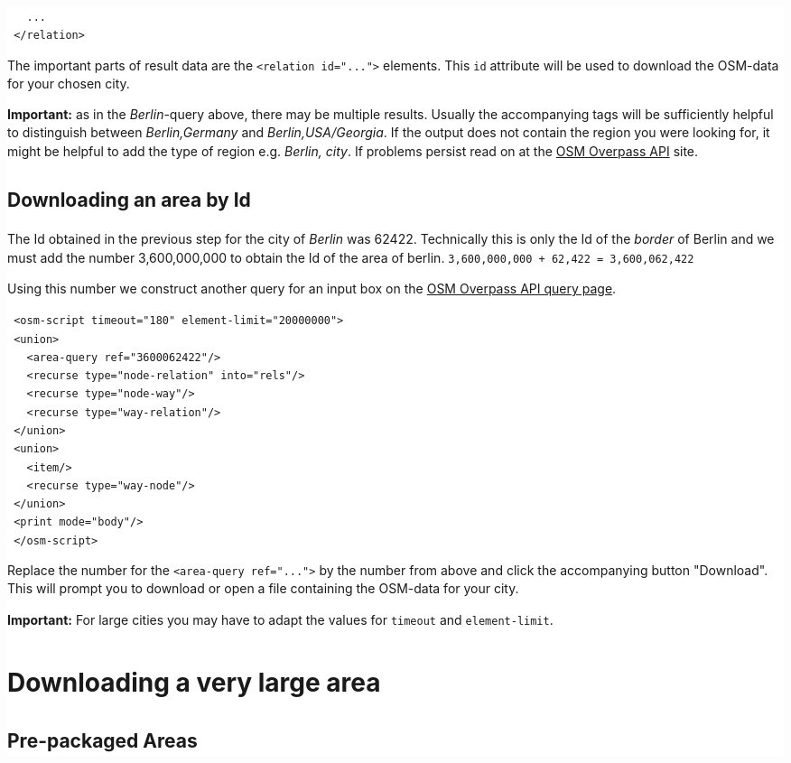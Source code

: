 ```
   ...
 </relation>
```

The important parts of result data are the `<relation id="...">` elements.
This `id` attribute will be used to download the OSM-data for your
chosen city.

**Important:** as in the *Berlin*-query above, there may be multiple
results. Usually the accompanying tags will be sufficiently helpful to
distinguish between *Berlin,Germany* and *Berlin,USA/Georgia*. If the
output does not contain the region you were looking for, it might be
helpful to add the type of region e.g. *Berlin, city*. If problems
persist read on at the [OSM Overpass API](https://www.overpass-api.de/)
site.

## Downloading an area by Id

The Id obtained in the previous step for the city of *Berlin* was 62422.
Technically this is only the Id of the *border* of Berlin and we must
add the number 3,600,000,000 to obtain the Id of the area of berlin.
`3,600,000,000 + 62,422 = 3,600,062,422`

Using this number we construct another query for an input box on the
[OSM Overpass API query
page](https://www.overpass-api.de/query_form.html).

```
 <osm-script timeout="180" element-limit="20000000">
 <union>
   <area-query ref="3600062422"/>
   <recurse type="node-relation" into="rels"/>
   <recurse type="node-way"/>
   <recurse type="way-relation"/>
 </union>
 <union>
   <item/>
   <recurse type="way-node"/>
 </union>
 <print mode="body"/>
 </osm-script>
```

Replace the number for the `<area-query ref="...">` by the number from
above and click the accompanying button "Download". This will prompt you
to download or open a file containing the OSM-data for your city.

**Important:** For large cities you may have to adapt the values for
`timeout` and `element-limit`.

# Downloading a very large area

## Pre-packaged Areas
